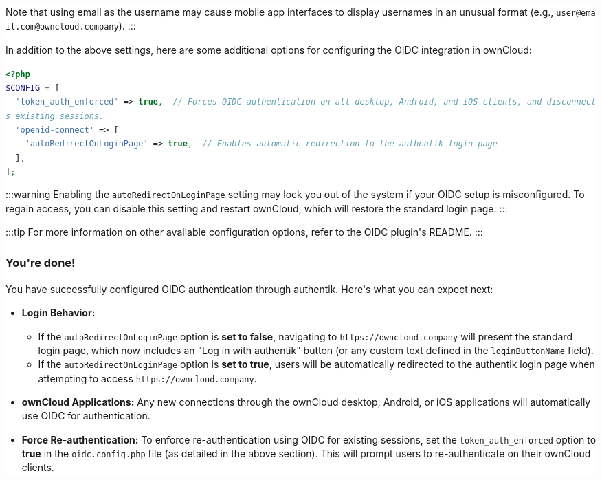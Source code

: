 Note that using email as the username may cause mobile app interfaces to display usernames in an unusual format (e.g., `user@email.com@owncloud.company`).
:::

In addition to the above settings, here are some additional options for configuring the OIDC integration in ownCloud:

```php
<?php
$CONFIG = [
  'token_auth_enforced' => true,  // Forces OIDC authentication on all desktop, Android, and iOS clients, and disconnects existing sessions.
  'openid-connect' => [
    'autoRedirectOnLoginPage' => true,  // Enables automatic redirection to the authentik login page
  ],
];
```

:::warning
Enabling the `autoRedirectOnLoginPage` setting may lock you out of the system if your OIDC setup is misconfigured. To regain access, you can disable this setting and restart ownCloud, which will restore the standard login page.
:::

:::tip
For more information on other available configuration options, refer to the OIDC plugin's [README](https://github.com/owncloud/openidconnect?tab=readme-ov-file#settings-in-database).
:::

### You're done!

You have successfully configured OIDC authentication through authentik. Here's what you can expect next:

- **Login Behavior:**

    - If the `autoRedirectOnLoginPage` option is **set to false**, navigating to `https://owncloud.company` will present the standard login page, which now includes an "Log in with authentik" button (or any custom text defined in the `loginButtonName` field).
    - If the `autoRedirectOnLoginPage` option is **set to true**, users will be automatically redirected to the authentik login page when attempting to access `https://owncloud.company`.

- **ownCloud Applications:**
  Any new connections through the ownCloud desktop, Android, or iOS applications will automatically use OIDC for authentication.

- **Force Re-authentication:**
  To enforce re-authentication using OIDC for existing sessions, set the `token_auth_enforced` option to **true** in the `oidc.config.php` file (as detailed in the above section). This will prompt users to re-authenticate on their ownCloud clients.
